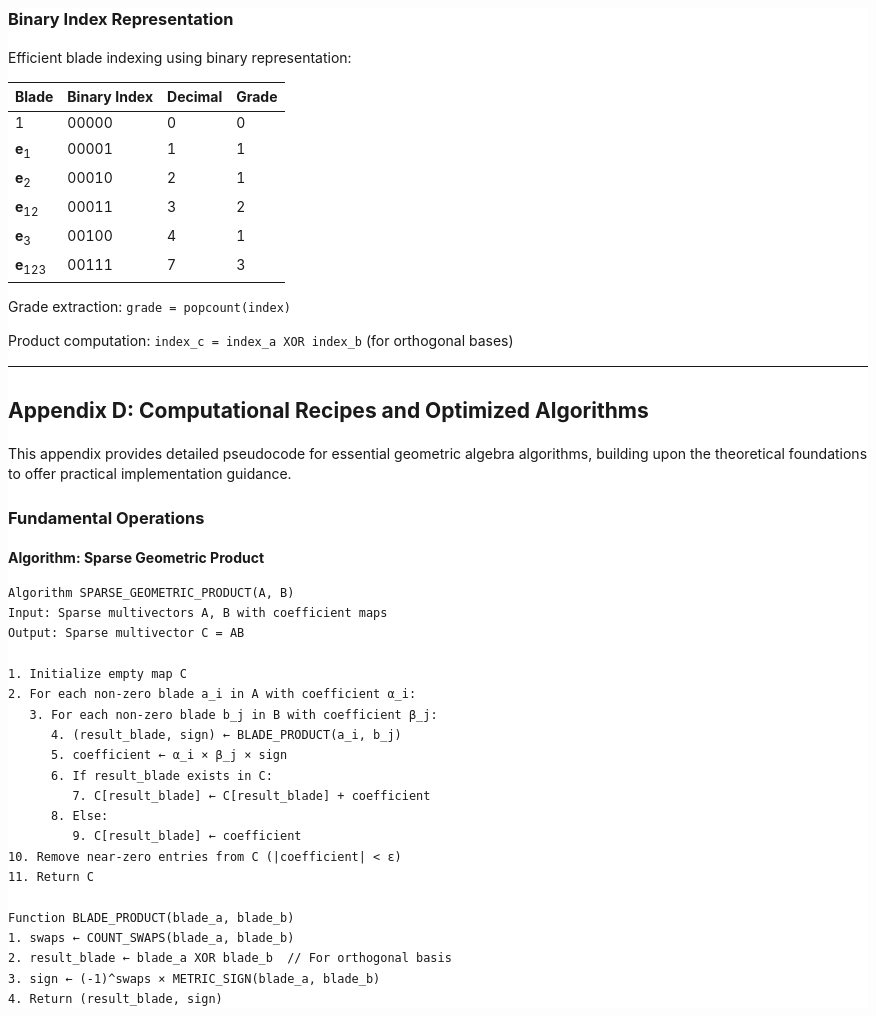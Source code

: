 ### **Binary Index Representation**

Efficient blade indexing using binary representation:

| Blade | Binary Index | Decimal | Grade |
|-------|--------------|---------|-------|
| 1 | 00000 | 0 | 0 |
| $\mathbf{e}_1$ | 00001 | 1 | 1 |
| $\mathbf{e}_2$ | 00010 | 2 | 1 |
| $\mathbf{e}_{12}$ | 00011 | 3 | 2 |
| $\mathbf{e}_3$ | 00100 | 4 | 1 |
| $\mathbf{e}_{123}$ | 00111 | 7 | 3 |

Grade extraction: `grade = popcount(index)`

Product computation: `index_c = index_a XOR index_b` (for orthogonal bases)

---

## **Appendix D: Computational Recipes and Optimized Algorithms**

This appendix provides detailed pseudocode for essential geometric algebra algorithms, building upon the theoretical foundations to offer practical implementation guidance.

### **Fundamental Operations**

**Algorithm: Sparse Geometric Product**

```
Algorithm SPARSE_GEOMETRIC_PRODUCT(A, B)
Input: Sparse multivectors A, B with coefficient maps
Output: Sparse multivector C = AB

1. Initialize empty map C
2. For each non-zero blade a_i in A with coefficient α_i:
   3. For each non-zero blade b_j in B with coefficient β_j:
      4. (result_blade, sign) ← BLADE_PRODUCT(a_i, b_j)
      5. coefficient ← α_i × β_j × sign
      6. If result_blade exists in C:
         7. C[result_blade] ← C[result_blade] + coefficient
      8. Else:
         9. C[result_blade] ← coefficient
10. Remove near-zero entries from C (|coefficient| < ε)
11. Return C

Function BLADE_PRODUCT(blade_a, blade_b)
1. swaps ← COUNT_SWAPS(blade_a, blade_b)
2. result_blade ← blade_a XOR blade_b  // For orthogonal basis
3. sign ← (-1)^swaps × METRIC_SIGN(blade_a, blade_b)
4. Return (result_blade, sign)
```
